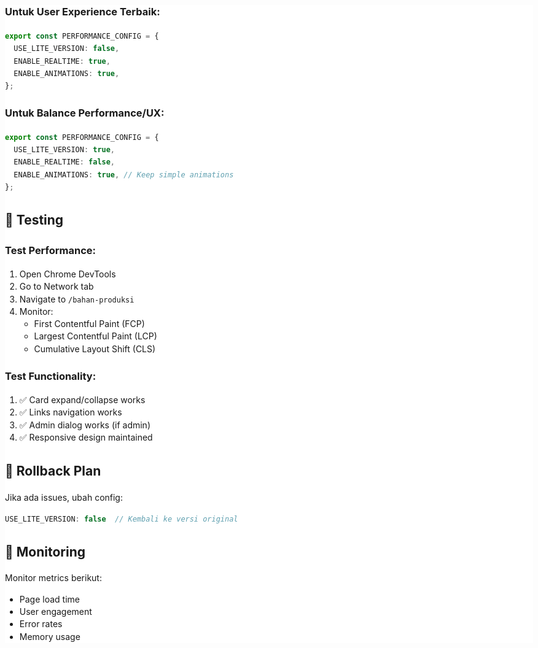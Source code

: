 ### Untuk User Experience Terbaik:
```typescript
export const PERFORMANCE_CONFIG = {
  USE_LITE_VERSION: false,
  ENABLE_REALTIME: true,
  ENABLE_ANIMATIONS: true,
};
```

### Untuk Balance Performance/UX:
```typescript
export const PERFORMANCE_CONFIG = {
  USE_LITE_VERSION: true,
  ENABLE_REALTIME: false,
  ENABLE_ANIMATIONS: true, // Keep simple animations
};
```

## 🧪 Testing

### Test Performance:
1. Open Chrome DevTools
2. Go to Network tab
3. Navigate to `/bahan-produksi`
4. Monitor:
   - First Contentful Paint (FCP)
   - Largest Contentful Paint (LCP)
   - Cumulative Layout Shift (CLS)

### Test Functionality:
1. ✅ Card expand/collapse works
2. ✅ Links navigation works
3. ✅ Admin dialog works (if admin)
4. ✅ Responsive design maintained

## 🔄 Rollback Plan

Jika ada issues, ubah config:
```typescript
USE_LITE_VERSION: false  // Kembali ke versi original
```

## 📝 Monitoring

Monitor metrics berikut:
- Page load time
- User engagement
- Error rates
- Memory usage
